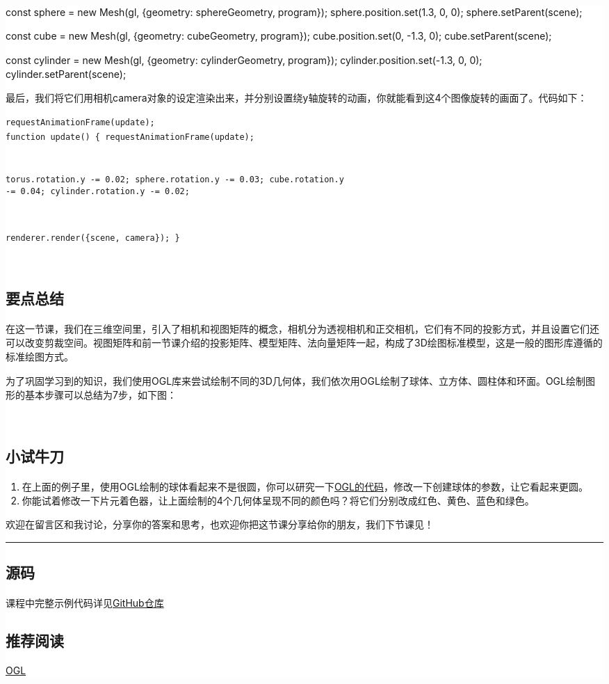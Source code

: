 const sphere = new Mesh(gl, {geometry: sphereGeometry, program});
sphere.position.set(1.3, 0, 0);
sphere.setParent(scene);

const cube = new Mesh(gl, {geometry: cubeGeometry, program});
cube.position.set(0, -1.3, 0);
cube.setParent(scene);

const cylinder = new Mesh(gl, {geometry: cylinderGeometry, program});
cylinder.position.set(-1.3, 0, 0);
cylinder.setParent(scene);
</code></pre><p>最后，我们将它们用相机camera对象的设定渲染出来，并分别设置绕y轴旋转的动画，你就能看到这4个图像旋转的画面了。代码如下：</p><pre><code>requestAnimationFrame(update);
function update() {
  requestAnimationFrame(update);

  torus.rotation.y -= 0.02;
  sphere.rotation.y -= 0.03;
  cube.rotation.y -= 0.04;
  cylinder.rotation.y -= 0.02;

  renderer.render({scene, camera});
}
</code></pre><p><img src="https://static001.geekbang.org/resource/image/b8/41/b8eb9696d1201035d962bf39f6105141.gif?wh=530*490" alt=""></p><h2>要点总结</h2><p>在这一节课，我们在三维空间里，引入了相机和视图矩阵的概念，相机分为透视相机和正交相机，它们有不同的投影方式，并且设置它们还可以改变剪裁空间。视图矩阵和前一节课介绍的投影矩阵、模型矩阵、法向量矩阵一起，构成了3D绘图标准模型，这是一般的图形库遵循的标准绘图方式。</p><p>为了巩固学习到的知识，我们使用OGL库来尝试绘制不同的3D几何体，我们依次用OGL绘制了球体、立方体、圆柱体和环面。OGL绘制图形的基本步骤可以总结为7步，如下图：</p><p><img src="https://static001.geekbang.org/resource/image/5b/4c/5b2b4622f1bea87199788d20a2629b4c.jpg?wh=2253*693?wh=2253*693" alt=""></p><h2>小试牛刀</h2><ol>
<li>在上面的例子里，使用OGL绘制的球体看起来不是很圆，你可以研究一下<a href="https://github.com/oframe/ogl">OGL的代码</a>，修改一下创建球体的参数，让它看起来更圆。</li>
<li>你能试着修改一下片元着色器，让上面绘制的4个几何体呈现不同的颜色吗？将它们分别改成红色、黄色、蓝色和绿色。</li>
</ol><p>欢迎在留言区和我讨论，分享你的答案和思考，也欢迎你把这节课分享给你的朋友，我们下节课见！</p><hr><h2><span class="reference">源码</span></h2><p><span class="reference">课程中完整示例代码详见<a href="https://github.com/akira-cn/graphics/tree/master/3d-camera">GitHub仓库</a></span></p><h2><span class="reference">推荐阅读</span></h2><p><span class="reference"><a href="https://github.com/oframe/ogl">OGL</a></span></p>